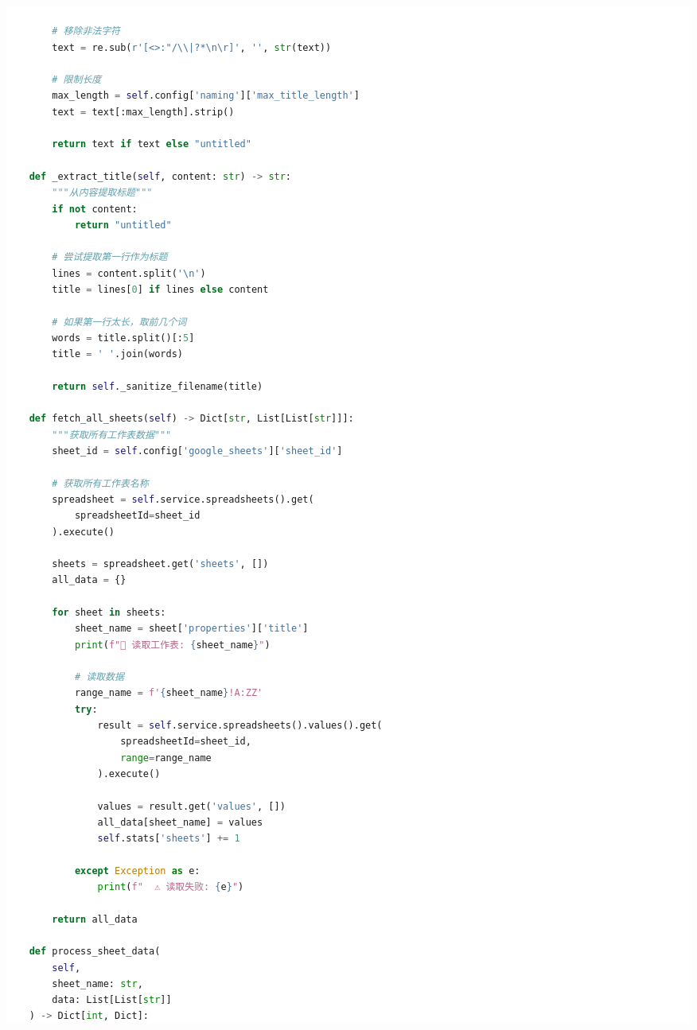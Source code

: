 ```python
        
        # 移除非法字符
        text = re.sub(r'[<>:"/\\|?*\n\r]', '', str(text))
        
        # 限制长度
        max_length = self.config['naming']['max_title_length']
        text = text[:max_length].strip()
        
        return text if text else "untitled"
    
    def _extract_title(self, content: str) -> str:
        """从内容提取标题"""
        if not content:
            return "untitled"
        
        # 尝试提取第一行作为标题
        lines = content.split('\n')
        title = lines[0] if lines else content
        
        # 如果第一行太长，取前几个词
        words = title.split()[:5]
        title = ' '.join(words)
        
        return self._sanitize_filename(title)
    
    def fetch_all_sheets(self) -> Dict[str, List[List[str]]]:
        """获取所有工作表数据"""
        sheet_id = self.config['google_sheets']['sheet_id']
        
        # 获取所有工作表名称
        spreadsheet = self.service.spreadsheets().get(
            spreadsheetId=sheet_id
        ).execute()
        
        sheets = spreadsheet.get('sheets', [])
        all_data = {}
        
        for sheet in sheets:
            sheet_name = sheet['properties']['title']
            print(f"📖 读取工作表: {sheet_name}")
            
            # 读取数据
            range_name = f'{sheet_name}!A:ZZ'
            try:
                result = self.service.spreadsheets().values().get(
                    spreadsheetId=sheet_id,
                    range=range_name
                ).execute()
                
                values = result.get('values', [])
                all_data[sheet_name] = values
                self.stats['sheets'] += 1
                
            except Exception as e:
                print(f"  ⚠️ 读取失败: {e}")
                
        return all_data
    
    def process_sheet_data(
        self, 
        sheet_name: str, 
        data: List[List[str]]
    ) -> Dict[int, Dict]:
```